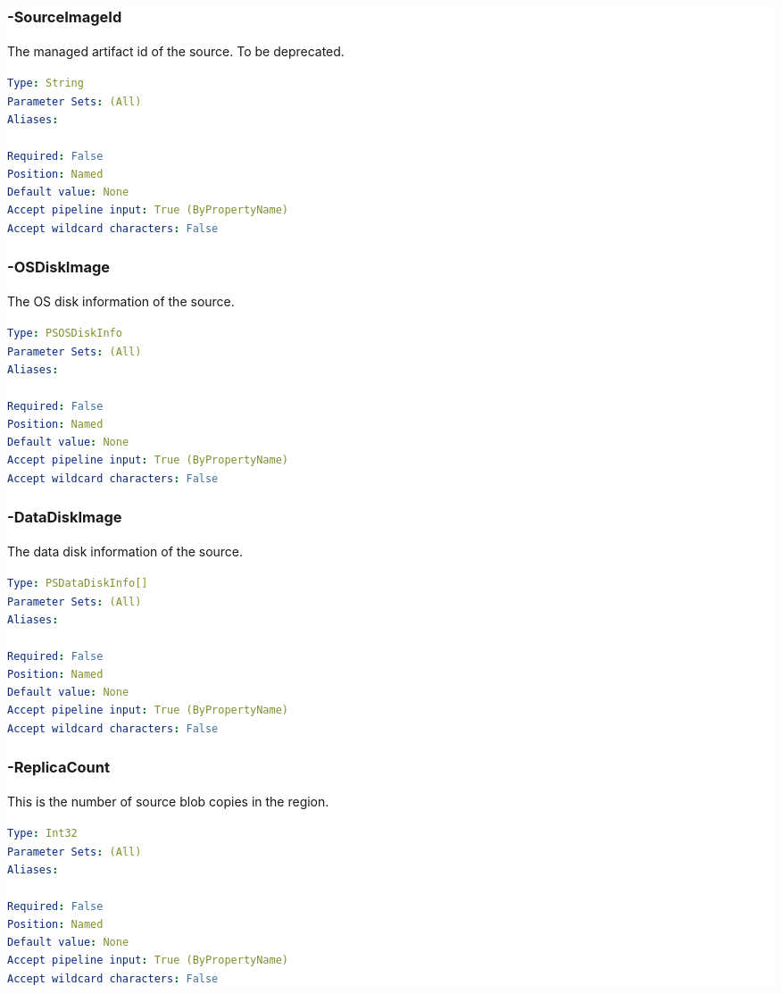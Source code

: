 ### -SourceImageId
The managed artifact id of the source. To be deprecated.

```yaml
Type: String
Parameter Sets: (All)
Aliases:

Required: False
Position: Named
Default value: None
Accept pipeline input: True (ByPropertyName)
Accept wildcard characters: False
```

### -OSDiskImage
The OS disk information of the source.

```yaml
Type: PSOSDiskInfo
Parameter Sets: (All)
Aliases:

Required: False
Position: Named
Default value: None
Accept pipeline input: True (ByPropertyName)
Accept wildcard characters: False
```

### -DataDiskImage
The data disk information of the source.

```yaml
Type: PSDataDiskInfo[]
Parameter Sets: (All)
Aliases:

Required: False
Position: Named
Default value: None
Accept pipeline input: True (ByPropertyName)
Accept wildcard characters: False
```

### -ReplicaCount
This is the number of source blob copies in the region.

```yaml
Type: Int32
Parameter Sets: (All)
Aliases:

Required: False
Position: Named
Default value: None
Accept pipeline input: True (ByPropertyName)
Accept wildcard characters: False
```
